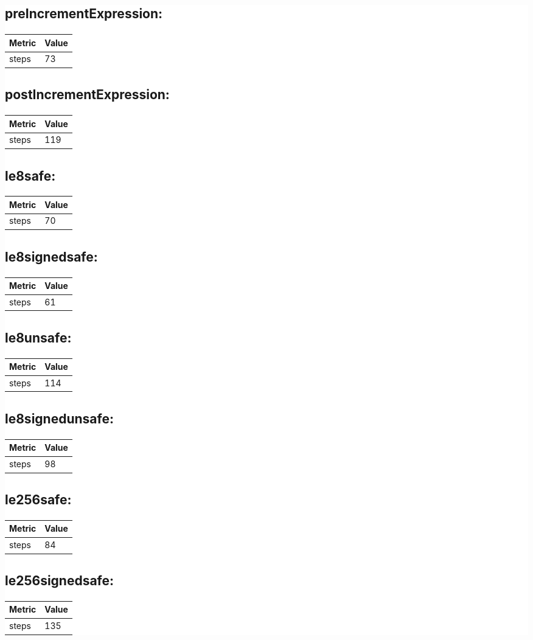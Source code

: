 ## preIncrementExpression:

| Metric | Value |
| ----------- | ----------- |
| steps | 73 |

## postIncrementExpression:

| Metric | Value |
| ----------- | ----------- |
| steps | 119 |

## le8safe:

| Metric | Value |
| ----------- | ----------- |
| steps | 70 |

## le8signedsafe:

| Metric | Value |
| ----------- | ----------- |
| steps | 61 |

## le8unsafe:

| Metric | Value |
| ----------- | ----------- |
| steps | 114 |

## le8signedunsafe:

| Metric | Value |
| ----------- | ----------- |
| steps | 98 |

## le256safe:

| Metric | Value |
| ----------- | ----------- |
| steps | 84 |

## le256signedsafe:

| Metric | Value |
| ----------- | ----------- |
| steps | 135 |
